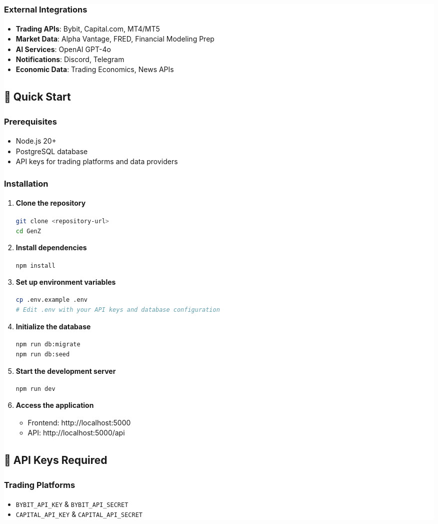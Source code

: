 ### External Integrations
- **Trading APIs**: Bybit, Capital.com, MT4/MT5
- **Market Data**: Alpha Vantage, FRED, Financial Modeling Prep
- **AI Services**: OpenAI GPT-4o
- **Notifications**: Discord, Telegram
- **Economic Data**: Trading Economics, News APIs

## 🚀 Quick Start

### Prerequisites
- Node.js 20+
- PostgreSQL database
- API keys for trading platforms and data providers

### Installation

1. **Clone the repository**
   ```bash
   git clone <repository-url>
   cd GenZ
   ```

2. **Install dependencies**
   ```bash
   npm install
   ```

3. **Set up environment variables**
   ```bash
   cp .env.example .env
   # Edit .env with your API keys and database configuration
   ```

4. **Initialize the database**
   ```bash
   npm run db:migrate
   npm run db:seed
   ```

5. **Start the development server**
   ```bash
   npm run dev
   ```

6. **Access the application**
   - Frontend: http://localhost:5000
   - API: http://localhost:5000/api

## 🔑 API Keys Required

### Trading Platforms
- `BYBIT_API_KEY` & `BYBIT_API_SECRET`
- `CAPITAL_API_KEY` & `CAPITAL_API_SECRET`
